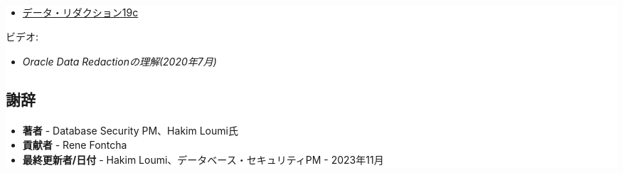 *   [データ・リダクション19c](https://docs.oracle.com/en/database/oracle/oracle-database/19/asoag/asopart1.html)

ビデオ:

*   _Oracle Data Redactionの理解(2020年7月)_[](youtube:ssy6Hov-MAs)

## 謝辞

*   **著者** - Database Security PM、Hakim Loumi氏
*   **貢献者** - Rene Fontcha
*   **最終更新者/日付** - Hakim Loumi、データベース・セキュリティPM - 2023年11月